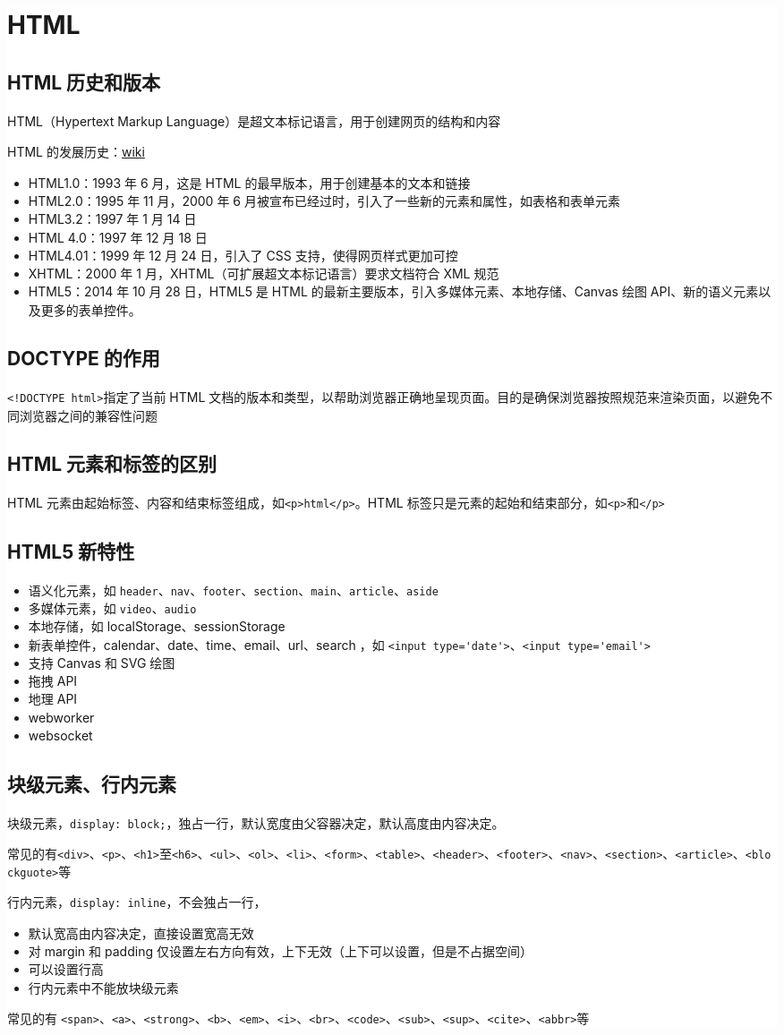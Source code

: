 # HTML

## HTML 历史和版本

HTML（Hypertext Markup Language）是超文本标记语言，用于创建网页的结构和内容

HTML 的发展历史：[wiki](https://zh.wikipedia.org/wiki/HTML)

- HTML1.0：1993 年 6 月，这是 HTML 的最早版本，用于创建基本的文本和链接
- HTML2.0：1995 年 11 月，2000 年 6 月被宣布已经过时，引入了一些新的元素和属性，如表格和表单元素
- HTML3.2：1997 年 1 月 14 日
- HTML 4.0：1997 年 12 月 18 日
- HTML4.01：1999 年 12 月 24 日，引入了 CSS 支持，使得网页样式更加可控
- XHTML：2000 年 1 月，XHTML（可扩展超文本标记语言）要求文档符合 XML 规范
- HTML5：2014 年 10 月 28 日，HTML5 是 HTML 的最新主要版本，引入多媒体元素、本地存储、Canvas 绘图 API、新的语义元素以及更多的表单控件。

## DOCTYPE 的作用

`<!DOCTYPE html>`指定了当前 HTML 文档的版本和类型，以帮助浏览器正确地呈现页面。目的是确保浏览器按照规范来渲染页面，以避免不同浏览器之间的兼容性问题

## HTML 元素和标签的区别

HTML 元素由起始标签、内容和结束标签组成，如`<p>html</p>`。HTML 标签只是元素的起始和结束部分，如`<p>`和`</p>`

## HTML5 新特性

- 语义化元素，如 `header`、`nav`、`footer`、`section`、`main`、`article`、`aside`
- 多媒体元素，如 `video`、`audio`
- 本地存储，如 localStorage、sessionStorage
- 新表单控件，calendar、date、time、email、url、search ，如 `<input type='date'>`、`<input type='email'>`
- 支持 Canvas 和 SVG 绘图
- 拖拽 API
- 地理 API
- webworker
- websocket

## 块级元素、行内元素

块级元素，`display: block;`，独占一行，默认宽度由父容器决定，默认高度由内容决定。

常见的有`<div>`、`<p>`、`<h1>`至`<h6>`、`<ul>`、`<ol>`、`<li>`、`<form>`、`<table>`、`<header>`、`<footer>`、`<nav>`、`<section>`、`<article>`、`<blockguote>`等

行内元素，`display: inline`，不会独占一行，

- 默认宽高由内容决定，直接设置宽高无效
- 对 margin 和 padding 仅设置左右方向有效，上下无效（上下可以设置，但是不占据空间）
- 可以设置行高
- 行内元素中不能放块级元素

常见的有 `<span>`、`<a>`、`<strong>`、`<b>`、`<em>`、`<i>`、`<br>`、`<code>`、`<sub>`、`<sup>`、`<cite>`、`<abbr>`等
